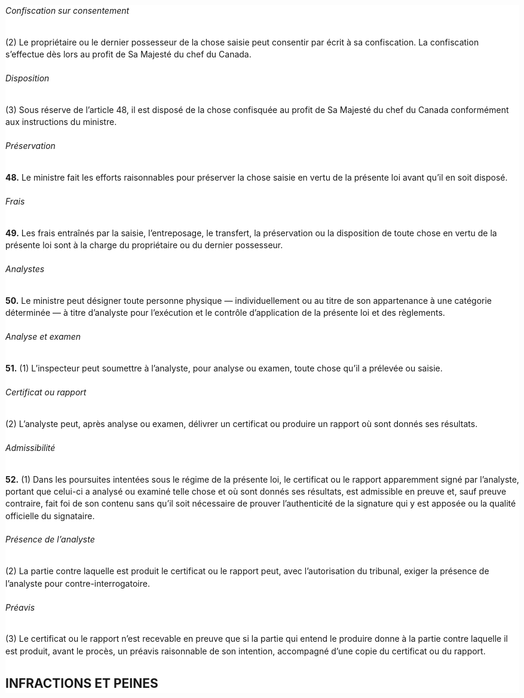 ###### Confiscation sur consentement

(2) Le propriétaire ou le dernier possesseur de la chose saisie peut consentir par écrit à sa confiscation. La confiscation s’effectue dès lors au profit de Sa Majesté du chef du Canada.

###### Disposition

(3) Sous réserve de l’article 48, il est disposé de la chose confisquée au profit de Sa Majesté du chef du Canada conformément aux instructions du ministre.

###### Préservation

**48.** Le ministre fait les efforts raisonnables pour préserver la chose saisie en vertu de la présente loi avant qu’il en soit disposé.

###### Frais

**49.** Les frais entraînés par la saisie, l’entreposage, le transfert, la préservation ou la disposition de toute chose en vertu de la présente loi sont à la charge du propriétaire ou du dernier possesseur.

###### Analystes

**50.** Le ministre peut désigner toute personne physique — individuellement ou au titre de son appartenance à une catégorie déterminée — à titre d’analyste pour l’exécution et le contrôle d’application de la présente loi et des règlements.

###### Analyse et examen

**51.** (1) L’inspecteur peut soumettre à l’analyste, pour analyse ou examen, toute chose qu’il a prélevée ou saisie.

###### Certificat ou rapport

(2) L’analyste peut, après analyse ou examen, délivrer un certificat ou produire un rapport où sont donnés ses résultats.

###### Admissibilité

**52.** (1) Dans les poursuites intentées sous le régime de la présente loi, le certificat ou le rapport apparemment signé par l’analyste, portant que celui-ci a analysé ou examiné telle chose et où sont donnés ses résultats, est admissible en preuve et, sauf preuve contraire, fait foi de son contenu sans qu’il soit nécessaire de prouver l’authenticité de la signature qui y est apposée ou la qualité officielle du signataire.

###### Présence de l’analyste

(2) La partie contre laquelle est produit le certificat ou le rapport peut, avec l’autorisation du tribunal, exiger la présence de l’analyste pour contre-interrogatoire.

###### Préavis

(3) Le certificat ou le rapport n’est recevable en preuve que si la partie qui entend le produire donne à la partie contre laquelle il est produit, avant le procès, un préavis raisonnable de son intention, accompagné d’une copie du certificat ou du rapport.

## INFRACTIONS ET PEINES
